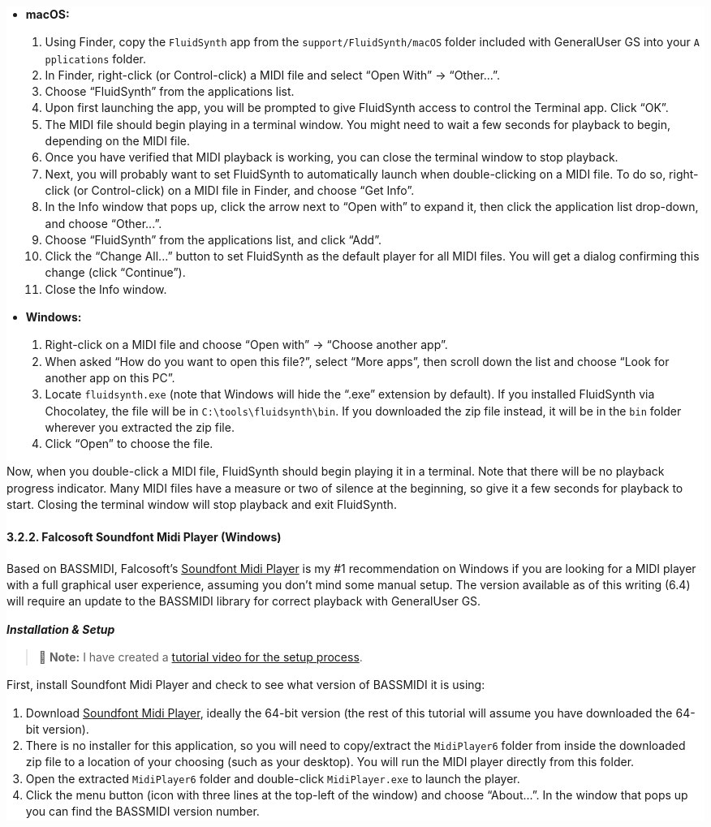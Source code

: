 * **macOS:**
  1. Using Finder, copy the `FluidSynth` app from the `support/FluidSynth/macOS` folder included with GeneralUser GS into your `Applications` folder.
  2. In Finder, right-click (or Control-click) a MIDI file and select “Open With” → “Other...”.
  3. Choose “FluidSynth” from the applications list.
  4. Upon first launching the app, you will be prompted to give FluidSynth access to control the Terminal app. Click “OK”.
  5. The MIDI file should begin playing in a terminal window. You might need to wait a few seconds for playback to begin, depending on the MIDI file.
  6. Once you have verified that MIDI playback is working, you can close the terminal window to stop playback.
  7. Next, you will probably want to set FluidSynth to automatically launch when double-clicking on a MIDI file. To do so, right-click (or Control-click) on a MIDI file in Finder, and choose “Get Info”.
  8. In the Info window that pops up, click the arrow next to “Open with” to expand it, then click the application list drop-down, and choose “Other...”.
  9. Choose “FluidSynth” from the applications list, and click “Add”.
  10. Click the “Change All...” button to set FluidSynth as the default player for all MIDI files. You will get a dialog confirming this change (click “Continue”).
  11. Close the Info window.

* **Windows:**
  1. Right-click on a MIDI file and choose “Open with” → “Choose another app”.
  2. When asked “How do you want to open this file?”, select “More apps”, then scroll down the list and choose “Look for another app on this PC”.
  3. Locate `fluidsynth.exe` (note that Windows will hide the “.exe” extension by default). If you installed FluidSynth via Chocolatey, the file will be in `C:\tools\fluidsynth\bin`. If you downloaded the zip file instead, it will be in the `bin` folder wherever you extracted the zip file.
  4. Click “Open” to choose the file.

Now, when you double-click a MIDI file, FluidSynth should begin playing it in a terminal. Note that there will be no playback progress indicator. Many MIDI files have a measure or two of silence at the beginning, so give it a few seconds for playback to start. Closing the terminal window will stop playback and exit FluidSynth.

#### 3.2.2. Falcosoft Soundfont Midi Player (Windows)

Based on BASSMIDI, Falcosoft’s [Soundfont Midi Player](https://falcosoft.hu/softwares.html#midiplayer) is my #1 recommendation on Windows if you are looking for a MIDI player with a full graphical user experience, assuming you don’t mind some manual setup. The version available as of this writing (6.4) will require an update to the BASSMIDI library for correct playback with GeneralUser GS.

<div style="page-break-after: always"></div>

***Installation & Setup***

> :memo: **Note:** I have created a [tutorial video for the setup process](https://youtu.be/0Pu9Qe3FwsA).

First, install Soundfont Midi Player and check to see what version of BASSMIDI it is using:

1. Download [Soundfont Midi Player](https://falcosoft.hu/softwares.html#midiplayer), ideally the 64-bit version (the rest of this tutorial will assume you have downloaded the 64-bit version).
2. There is no installer for this application, so you will need to copy/extract the `MidiPlayer6` folder from inside the downloaded zip file to a location of your choosing (such as your desktop). You will run the MIDI player directly from this folder.
3. Open the extracted `MidiPlayer6` folder and double-click `MidiPlayer.exe` to launch the player.
4. Click the menu button (icon with three lines at the top-left of the window) and choose “About...”. In the window that pops up you can find the BASSMIDI version number.
